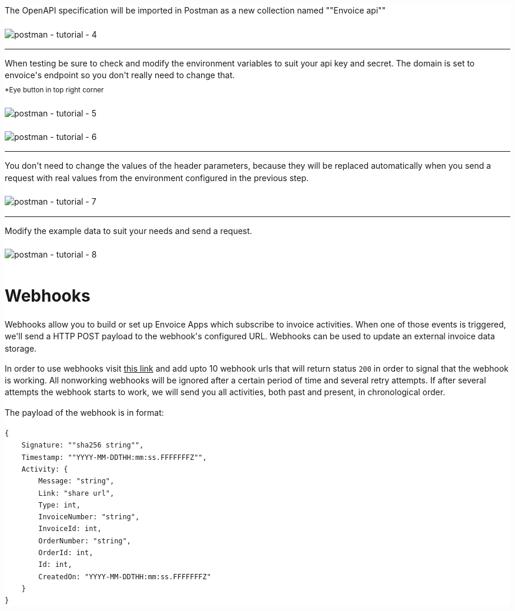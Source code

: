 The OpenAPI specification will be imported in Postman as a new collection named ""Envoice api""
<br /><br />
![postman - tutorial - 4](/Assets/images/api/postman-tutorial/postman-tutorial-4.png)

 --- 

When testing be sure to check and modify the environment variables to suit your api key and secret. The domain is set to envoice's endpoint so you don't really need to change that.  
<sub>\*Eye button in top right corner </sub>
<br /><br /> 
![postman - tutorial - 5](/Assets/images/api/postman-tutorial/postman-tutorial-5.png)
<br /><br /> 
![postman - tutorial - 6](/Assets/images/api/postman-tutorial/postman-tutorial-6.png)

 --- 

You don't need to change the values of the header parameters, because they will be replaced automatically when you send a request with real values from the environment configured in the previous step.
<br /><br />
![postman - tutorial - 7](/Assets/images/api/postman-tutorial/postman-tutorial-7.png)

 --- 

Modify the example data to suit your needs and send a request.
<br /><br />
![postman - tutorial - 8](/Assets/images/api/postman-tutorial/postman-tutorial-8.png)
</div>

# Webhooks

Webhooks allow you to build or set up Envoice Apps which subscribe to invoice activities. 
When one of those events is triggered, we'll send a HTTP POST payload to the webhook's configured URL. 
Webhooks can be used to update an external invoice data storage.

In order to use webhooks visit [this link](/account/settings#api-tab) and add upto 10 webhook urls that will return status `200` in order to signal that the webhook is working.
All nonworking webhooks will be ignored after a certain period of time and several retry attempts.
If after several attempts the webhook starts to work, we will send you all activities, both past and present, in chronological order.

The payload of the webhook is in format:
```
{
    Signature: ""sha256 string"",
    Timestamp: ""YYYY-MM-DDTHH:mm:ss.FFFFFFFZ"",
    Activity: {
        Message: "string",
        Link: "share url",
        Type: int,        
        InvoiceNumber: "string",
        InvoiceId: int,        
        OrderNumber: "string",
        OrderId: int,
        Id: int,
        CreatedOn: "YYYY-MM-DDTHH:mm:ss.FFFFFFFZ"
    }
}
```            
